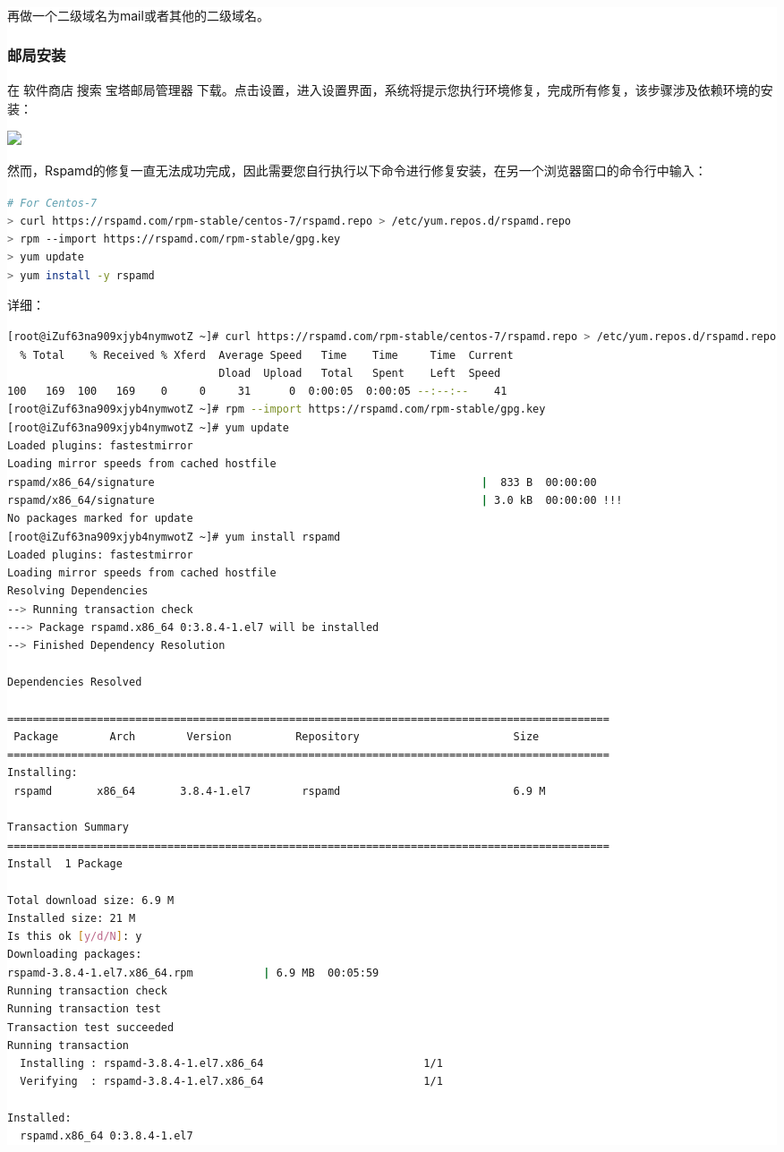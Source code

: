 再做一个二级域名为mail或者其他的二级域名。

### 邮局安装

在 软件商店 搜索 宝塔邮局管理器 下载。点击设置，进入设置界面，系统将提示您执行环境修复，完成所有修复，该步骤涉及依赖环境的安装：

![]({{site.baseurl}}/images/20240928/20240928115842.png)

然而，Rspamd的修复一直无法成功完成，因此需要您自行执行以下命令进行修复安装，在另一个浏览器窗口的命令行中输入：
```bash
# For Centos-7
> curl https://rspamd.com/rpm-stable/centos-7/rspamd.repo > /etc/yum.repos.d/rspamd.repo
> rpm --import https://rspamd.com/rpm-stable/gpg.key
> yum update
> yum install -y rspamd
```

详细：
```bash
[root@iZuf63na909xjyb4nymwotZ ~]# curl https://rspamd.com/rpm-stable/centos-7/rspamd.repo > /etc/yum.repos.d/rspamd.repo
  % Total    % Received % Xferd  Average Speed   Time    Time     Time  Current
                                 Dload  Upload   Total   Spent    Left  Speed
100   169  100   169    0     0     31      0  0:00:05  0:00:05 --:--:--    41
[root@iZuf63na909xjyb4nymwotZ ~]# rpm --import https://rspamd.com/rpm-stable/gpg.key
[root@iZuf63na909xjyb4nymwotZ ~]# yum update
Loaded plugins: fastestmirror
Loading mirror speeds from cached hostfile
rspamd/x86_64/signature                                                   |  833 B  00:00:00     
rspamd/x86_64/signature                                                   | 3.0 kB  00:00:00 !!! 
No packages marked for update
[root@iZuf63na909xjyb4nymwotZ ~]# yum install rspamd
Loaded plugins: fastestmirror
Loading mirror speeds from cached hostfile
Resolving Dependencies
--> Running transaction check
---> Package rspamd.x86_64 0:3.8.4-1.el7 will be installed
--> Finished Dependency Resolution

Dependencies Resolved

==============================================================================================
 Package        Arch        Version          Repository                        Size
==============================================================================================
Installing:
 rspamd       x86_64       3.8.4-1.el7        rspamd                           6.9 M

Transaction Summary
==============================================================================================
Install  1 Package

Total download size: 6.9 M
Installed size: 21 M
Is this ok [y/d/N]: y
Downloading packages:
rspamd-3.8.4-1.el7.x86_64.rpm           | 6.9 MB  00:05:59     
Running transaction check
Running transaction test
Transaction test succeeded
Running transaction
  Installing : rspamd-3.8.4-1.el7.x86_64                         1/1 
  Verifying  : rspamd-3.8.4-1.el7.x86_64                         1/1 

Installed:
  rspamd.x86_64 0:3.8.4-1.el7
```